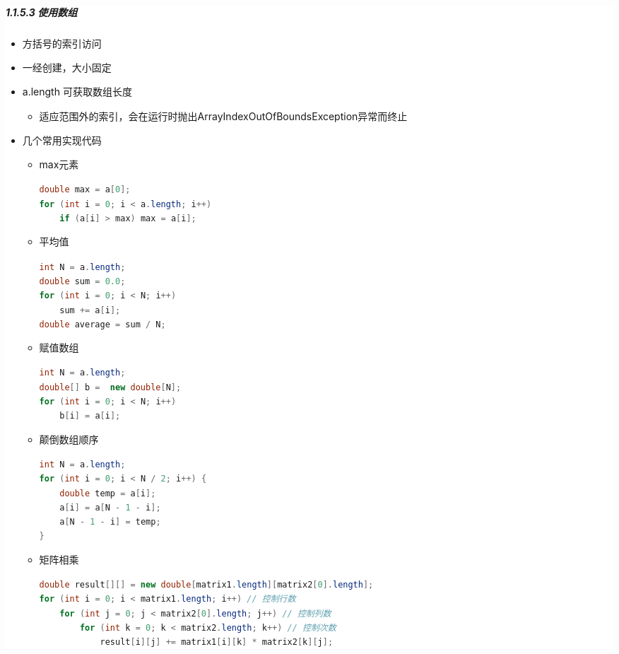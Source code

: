 ##### 1.1.5.3 使用数组

- 方括号的索引访问

- 一经创建，大小固定

- a.length 可获取数组长度

  - 适应范围外的索引，会在运行时抛出ArrayIndexOutOfBoundsException异常而终止

- 几个常用实现代码

  - max元素

    ```java
    double max = a[0];
    for (int i = 0; i < a.length; i++)
        if (a[i] > max) max = a[i];
    ```

  - 平均值

    ```java
    int N = a.length;
    double sum = 0.0;
    for (int i = 0; i < N; i++) 
        sum += a[i];
    double average = sum / N;
    ```

  - 赋值数组

    ```java
    int N = a.length;
    double[] b =  new double[N];
    for (int i = 0; i < N; i++) 
        b[i] = a[i];
    ```

  - 颠倒数组顺序

    ```java
    int N = a.length;
    for (int i = 0; i < N / 2; i++) {
        double temp = a[i];
        a[i] = a[N - 1 - i];
        a[N - 1 - i] = temp;
    }
    ```

  - 矩阵相乘

    ```java
    double result[][] = new double[matrix1.length][matrix2[0].length];
    for (int i = 0; i < matrix1.length; i++) // 控制行数
    	for (int j = 0; j < matrix2[0].length; j++) // 控制列数
    		for (int k = 0; k < matrix2.length; k++) // 控制次数
    			result[i][j] += matrix1[i][k] * matrix2[k][j];
    ```
